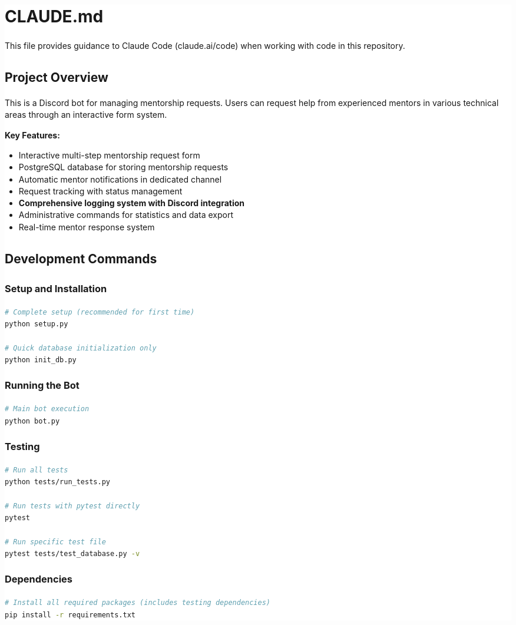 # CLAUDE.md

This file provides guidance to Claude Code (claude.ai/code) when working with code in this repository.

## Project Overview

This is a Discord bot for managing mentorship requests. Users can request help from experienced mentors in various technical areas through an interactive form system.

**Key Features:**
- Interactive multi-step mentorship request form
- PostgreSQL database for storing mentorship requests
- Automatic mentor notifications in dedicated channel
- Request tracking with status management
- **Comprehensive logging system with Discord integration**
- Administrative commands for statistics and data export
- Real-time mentor response system

## Development Commands

### Setup and Installation
```bash
# Complete setup (recommended for first time)
python setup.py

# Quick database initialization only
python init_db.py
```

### Running the Bot
```bash
# Main bot execution
python bot.py
```

### Testing
```bash
# Run all tests
python tests/run_tests.py

# Run tests with pytest directly
pytest

# Run specific test file
pytest tests/test_database.py -v
```

### Dependencies
```bash
# Install all required packages (includes testing dependencies)
pip install -r requirements.txt
```
